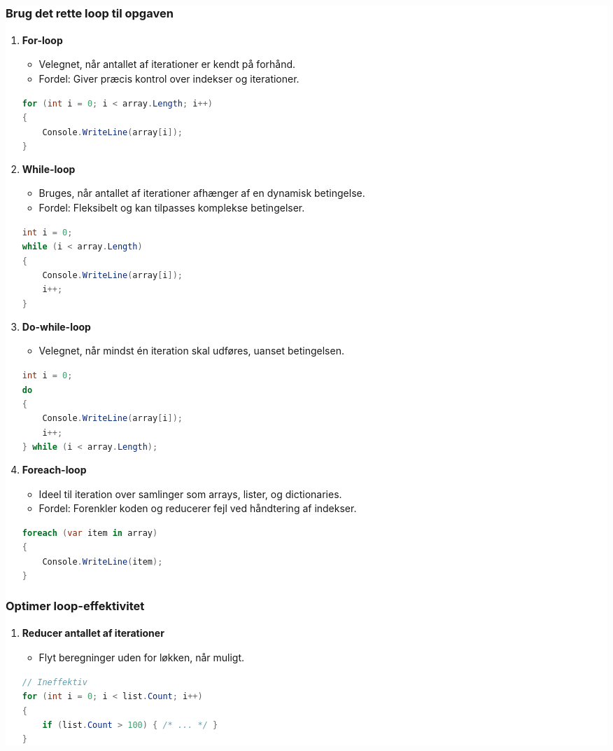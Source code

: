 ### Brug det rette loop til opgaven

1. **For-loop**
    - Velegnet, når antallet af iterationer er kendt på forhånd.
    - Fordel: Giver præcis kontrol over indekser og iterationer.
    
    ```csharp
    for (int i = 0; i < array.Length; i++)
    {
        Console.WriteLine(array[i]);
    }
    ```

2. **While-loop**
    - Bruges, når antallet af iterationer afhænger af en dynamisk betingelse.
    - Fordel: Fleksibelt og kan tilpasses komplekse betingelser.
    
    ```csharp
    int i = 0;
    while (i < array.Length)
    {
        Console.WriteLine(array[i]);
        i++;
    }
    ```

3. **Do-while-loop**
    - Velegnet, når mindst én iteration skal udføres, uanset betingelsen.
    
    ```csharp
    int i = 0;
    do
    {
        Console.WriteLine(array[i]);
        i++;
    } while (i < array.Length);
    ```

4. **Foreach-loop**
    - Ideel til iteration over samlinger som arrays, lister, og dictionaries.
    - Fordel: Forenkler koden og reducerer fejl ved håndtering af indekser.
    
    ```csharp
    foreach (var item in array)
    {
        Console.WriteLine(item);
    }
    ```

### Optimer loop-effektivitet

1. **Reducer antallet af iterationer**
    - Flyt beregninger uden for løkken, når muligt.
    
    ```csharp
    // Ineffektiv
    for (int i = 0; i < list.Count; i++)
    {
        if (list.Count > 100) { /* ... */ }
    }
    
